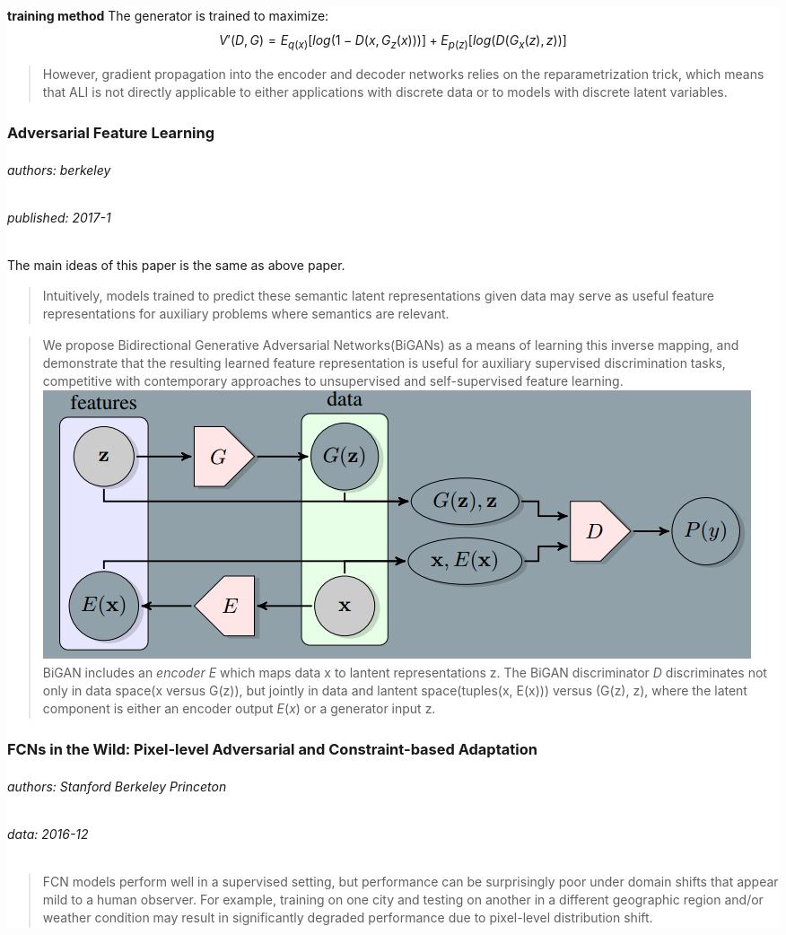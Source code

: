 **training method**
The generator is trained to maximize:
$$
V'(D,G) = E_{q(x)}[log(1-D(x, G_z(x)))] + E_{p(z)}[log(D(G_x(z), z))]
$$
> However, gradient propagation into the encoder and decoder networks relies on the reparametrization trick, which means that ALI is not directly applicable to either applications with discrete data or to models with discrete latent variables.

### Adversarial Feature Learning
###### authors: berkeley
###### published: 2017-1
The main ideas of this paper is the same as above paper.

> Intuitively, models trained to predict these semantic latent representations given data may serve as useful feature representations for auxiliary problems where semantics are relevant.

> We propose Bidirectional Generative Adversarial Networks(BiGANs) as a means of learning this inverse mapping, and demonstrate that the resulting learned feature representation is useful for auxiliary supervised discrimination tasks, competitive with contemporary approaches to unsupervised and self-supervised feature learning.
![bigan1](../figures/bigan.png)
> BiGAN includes an *encoder E* which maps data x to lantent representations z. The BiGAN discriminator *D* discriminates not only in data space(x versus G(z)), but jointly in data and lantent space(tuples(x, E(x))) versus (G(z), z), where the latent component is either an encoder output $E(x)$ or a generator input z.

### FCNs in the Wild: Pixel-level Adversarial and Constraint-based Adaptation
###### authors: Stanford Berkeley Princeton
###### data: 2016-12

> FCN models perform well in a supervised setting, but performance can be surprisingly poor under domain shifts that appear mild to a human observer. For example, training on one city and testing on another in a different geographic region and/or weather condition may result in significantly degraded performance due to pixel-level distribution shift.

